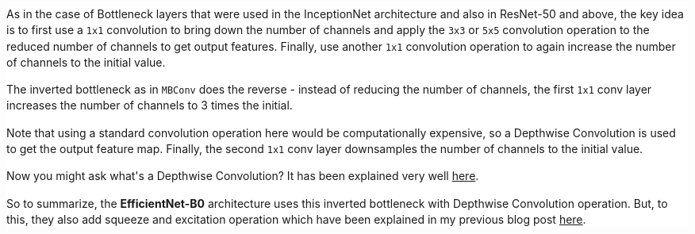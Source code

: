 As in the case of Bottleneck layers that were used in the InceptionNet architecture and also in ResNet-50 and above, the key idea is to first use a `1x1` convolution to bring down the number of channels and apply the `3x3` or `5x5` convolution operation to the reduced number of channels to get output features. Finally, use another `1x1` convolution operation to again increase the number of channels to the initial value. 

The inverted bottleneck as in `MBConv` does the reverse - instead of reducing the number of channels, the first `1x1` conv layer increases the number of channels to 3 times the initial. 

Note that using a standard convolution operation here would be computationally expensive, so a Depthwise Convolution is used to get the output feature map. Finally, the second `1x1` conv layer downsamples the number of channels to the initial value. 

Now you might ask what's a Depthwise Convolution? It has been explained very well [here](https://www.youtube.com/watch?v=T7o3xvJLuHk).

So to summarize, the **EfficientNet-B0** architecture uses this inverted bottleneck with Depthwise Convolution operation. But, to this, they also add squeeze and excitation operation which have been explained in my previous blog post [here](https://amaarora.github.io/2020/07/24/SeNet.html).


